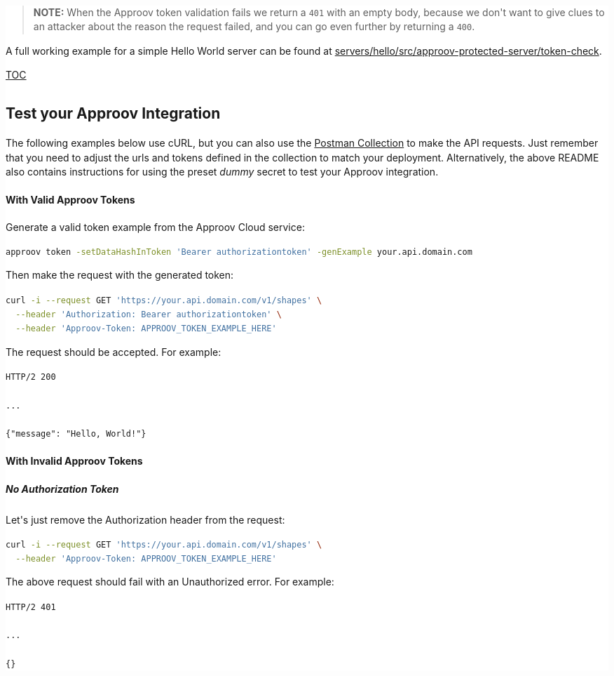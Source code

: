 > **NOTE:** When the Approov token validation fails we return a `401` with an empty body, because we don't want to give clues to an attacker about the reason the request failed, and you can go even further by returning a `400`.

A full working example for a simple Hello World server can be found at [servers/hello/src/approov-protected-server/token-check](/servers/hello/src/approov-protected-server/token-check).

[TOC](#toc---table-of-contents)


## Test your Approov Integration

The following examples below use cURL, but you can also use the [Postman Collection](/README.md#testing-with-postman) to make the API requests. Just remember that you need to adjust the urls and tokens defined in the collection to match your deployment. Alternatively, the above README also contains instructions for using the preset _dummy_ secret to test your Approov integration.

#### With Valid Approov Tokens

Generate a valid token example from the Approov Cloud service:

```bash
approov token -setDataHashInToken 'Bearer authorizationtoken' -genExample your.api.domain.com
```

Then make the request with the generated token:

```bash
curl -i --request GET 'https://your.api.domain.com/v1/shapes' \
  --header 'Authorization: Bearer authorizationtoken' \
  --header 'Approov-Token: APPROOV_TOKEN_EXAMPLE_HERE'
```

The request should be accepted. For example:

```text
HTTP/2 200

...

{"message": "Hello, World!"}
```

#### With Invalid Approov Tokens

##### No Authorization Token

Let's just remove the Authorization header from the request:

```bash
curl -i --request GET 'https://your.api.domain.com/v1/shapes' \
  --header 'Approov-Token: APPROOV_TOKEN_EXAMPLE_HERE'
```

The above request should fail with an Unauthorized error. For example:

```text
HTTP/2 401

...

{}
```
